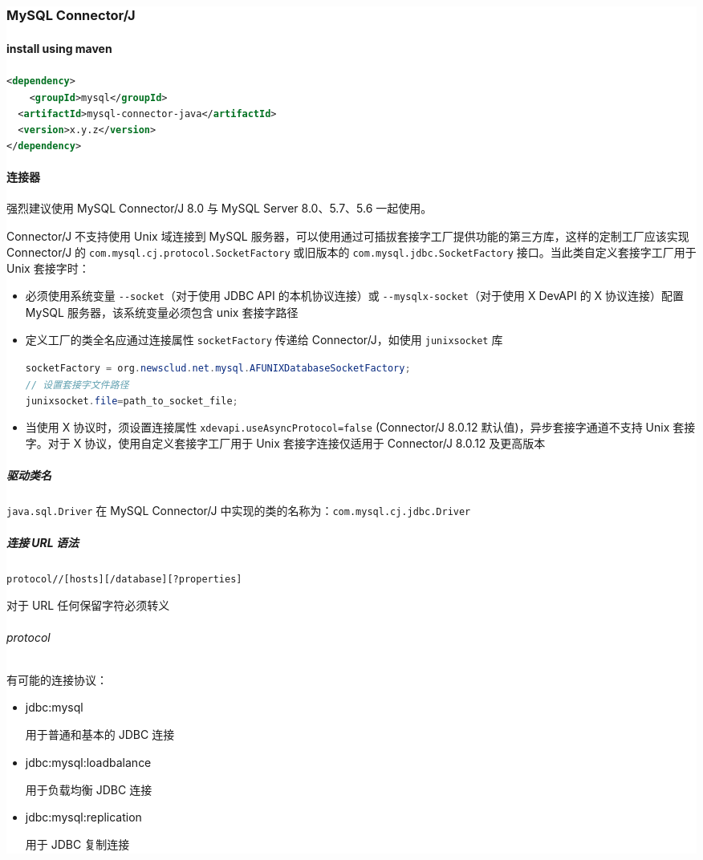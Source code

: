 ### MySQL Connector/J

#### install using maven

```xml
<dependency>
	<groupId>mysql</groupId>
  <artifactId>mysql-connector-java</artifactId>
  <version>x.y.z</version>
</dependency>
```

#### 连接器

强烈建议使用 MySQL Connector/J 8.0 与 MySQL Server 8.0、5.7、5.6 一起使用。

Connector/J 不支持使用 Unix 域连接到 MySQL 服务器，可以使用通过可插拔套接字工厂提供功能的第三方库，这样的定制工厂应该实现 Connector/J 的 `com.mysql.cj.protocol.SocketFactory` 或旧版本的 `com.mysql.jdbc.SocketFactory` 接口。当此类自定义套接字工厂用于 Unix 套接字时：

* 必须使用系统变量 `--socket`（对于使用 JDBC API 的本机协议连接）或 `--mysqlx-socket`（对于使用 X DevAPI 的 X 协议连接）配置 MySQL 服务器，该系统变量必须包含 unix 套接字路径

* 定义工厂的类全名应通过连接属性 `socketFactory` 传递给 Connector/J，如使用 `junixsocket` 库

  ```java
  socketFactory = org.newsclud.net.mysql.AFUNIXDatabaseSocketFactory;
  // 设置套接字文件路径
  junixsocket.file=path_to_socket_file;
  ```

* 当使用 X 协议时，须设置连接属性 `xdevapi.useAsyncProtocol=false` (Connector/J 8.0.12 默认值)，异步套接字通道不支持 Unix 套接字。对于 X 协议，使用自定义套接字工厂用于 Unix 套接字连接仅适用于 Connector/J 8.0.12 及更高版本

##### 驱动类名

`java.sql.Driver` 在 MySQL Connector/J 中实现的类的名称为：`com.mysql.cj.jdbc.Driver`

##### 连接 URL 语法

```url
protocol//[hosts][/database][?properties]
```

对于 URL 任何保留字符必须转义

###### protocol

有可能的连接协议：

* jdbc:mysql

  用于普通和基本的 JDBC 连接

* jdbc:mysql:loadbalance

  用于负载均衡 JDBC 连接

* jdbc:mysql:replication

  用于 JDBC 复制连接
